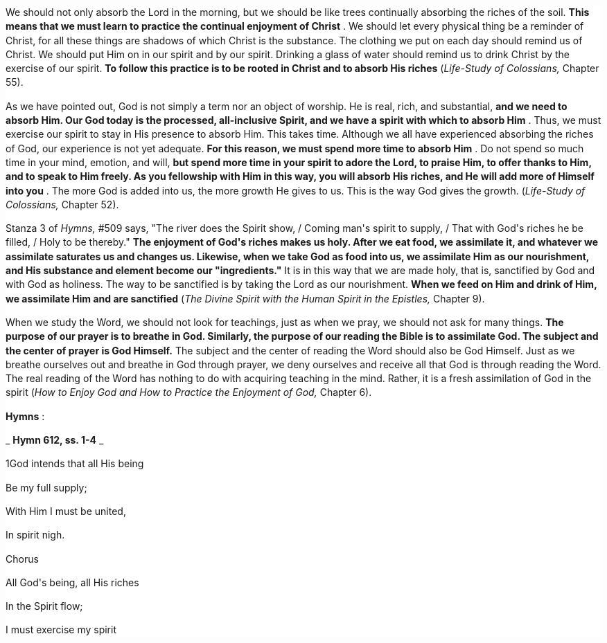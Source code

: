 We should not only absorb the Lord in the morning, but we should be like trees continually absorbing the riches of the soil. **This means that we must learn to practice the continual enjoyment of Christ** . We should let every physical thing be a reminder of Christ, for all these things are shadows of which Christ is the substance. The clothing we put on each day should remind us of Christ. We should put Him on in our spirit and by our spirit. Drinking a glass of water should remind us to drink Christ by the exercise of our spirit. **To follow this practice is to be rooted in Christ and to absorb His riches** (_Life-Study of Colossians,_ Chapter 55).

As we have pointed out, God is not simply a term nor an object of worship. He is real, rich, and substantial, **and we need to absorb Him. Our God today is the processed, all-inclusive Spirit, and we have a spirit with which to absorb Him** . Thus, we must exercise our spirit to stay in His presence to absorb Him. This takes time. Although we all have experienced absorbing the riches of God, our experience is not yet adequate. **For this reason, we must spend more time to absorb Him** . Do not spend so much time in your mind, emotion, and will, **but spend more time in your spirit to adore the Lord, to praise Him, to offer thanks to Him, and to speak to Him freely. As you fellowship with Him in this way, you will absorb His riches, and He will add more of Himself into you** . The more God is added into us, the more growth He gives to us. This is the way God gives the growth. (_Life-Study of Colossians,_ Chapter 52).

Stanza 3 of _Hymns,_ #509 says, "The river does the Spirit show, / Coming man's spirit to supply, / That with God's riches he be filled, / Holy to be thereby." **The enjoyment of God's riches makes us holy. After we eat food, we assimilate it, and whatever we assimilate saturates us and changes us. Likewise, when we take God as food into us, we assimilate Him as our nourishment, and His substance and element become our "ingredients."** It is in this way that we are made holy, that is, sanctified by God and with God as holiness. The way to be sanctified is by taking the Lord as our nourishment. **When we feed on Him and drink of Him, we assimilate Him and are sanctified** (_The Divine Spirit with the Human Spirit in the Epistles,_ Chapter 9).

When we study the Word, we should not look for teachings, just as when we pray, we should not ask for many things. **The purpose of our prayer is to breathe in God. Similarly, the purpose of our reading the Bible is to assimilate God. The subject and the center of prayer is God Himself.** The subject and the center of reading the Word should also be God Himself. Just as we breathe ourselves out and breathe in God through prayer, we deny ourselves and receive all that God is through reading the Word. The real reading of the Word has nothing to do with acquiring teaching in the mind. Rather, it is a fresh assimilation of God in the spirit (_How to Enjoy God and How to Practice the Enjoyment of God,_ Chapter 6).

**Hymns** :

_ **Hymn 612, ss. 1-4** _

1God intends that all His being

Be my full supply;

With Him I must be united,

In spirit nigh.

Chorus

All God's being, all His riches

In the Spirit flow;

I must exercise my spirit
